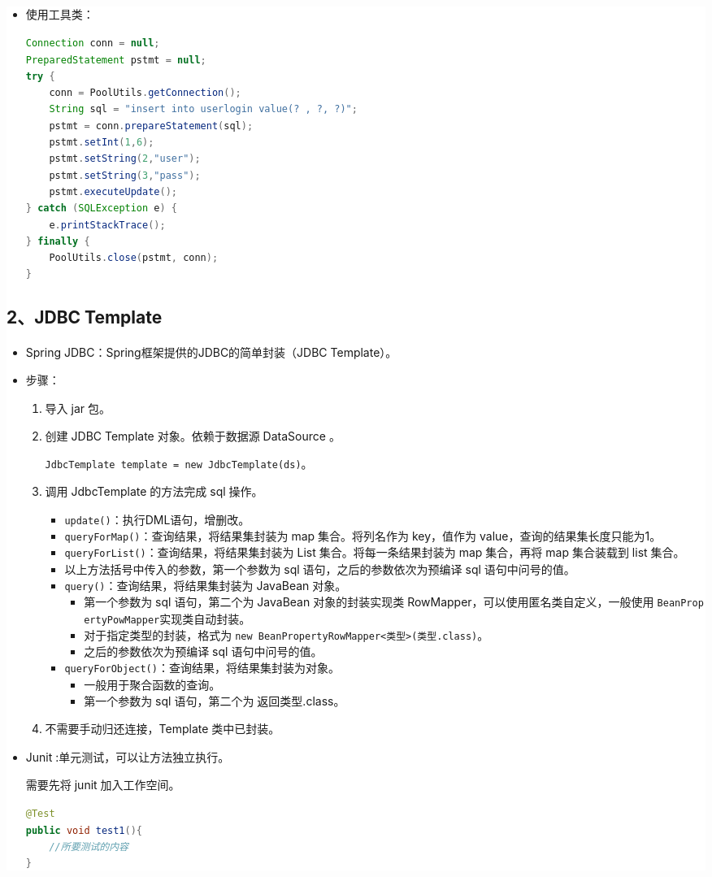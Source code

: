   - 使用工具类：

    ```java
    Connection conn = null;
    PreparedStatement pstmt = null;
    try {
        conn = PoolUtils.getConnection();
        String sql = "insert into userlogin value(? , ?, ?)";
        pstmt = conn.prepareStatement(sql);
        pstmt.setInt(1,6);
        pstmt.setString(2,"user");
        pstmt.setString(3,"pass");
        pstmt.executeUpdate();
    } catch (SQLException e) {
        e.printStackTrace();
    } finally {
        PoolUtils.close(pstmt, conn);
    }
    ```

## 2、JDBC Template

- Spring JDBC：Spring框架提供的JDBC的简单封装（JDBC Template）。

- 步骤：

  1. 导入 jar 包。

  2. 创建 JDBC Template 对象。依赖于数据源 DataSource 。

     `JdbcTemplate template = new JdbcTemplate(ds)`。

  3. 调用 JdbcTemplate 的方法完成 sql 操作。

     - `update()`：执行DML语句，增删改。
     - `queryForMap()`：查询结果，将结果集封装为 map 集合。将列名作为 key，值作为 value，查询的结果集长度只能为1。
     - `queryForList()`：查询结果，将结果集封装为 List 集合。将每一条结果封装为 map 集合，再将 map 集合装载到 list 集合。
     - 以上方法括号中传入的参数，第一个参数为 sql 语句，之后的参数依次为预编译 sql 语句中问号的值。
     - `query()`：查询结果，将结果集封装为 JavaBean 对象。
       - 第一个参数为 sql 语句，第二个为 JavaBean 对象的封装实现类 RowMapper，可以使用匿名类自定义，一般使用 `BeanPropertyPowMapper`实现类自动封装。
       - 对于指定类型的封装，格式为 `new BeanPropertyRowMapper<类型>(类型.class)`。
       - 之后的参数依次为预编译 sql 语句中问号的值。
     - `queryForObject()`：查询结果，将结果集封装为对象。
       - 一般用于聚合函数的查询。
       - 第一个参数为 sql 语句，第二个为 返回类型.class。

  4. 不需要手动归还连接，Template 类中已封装。

- Junit :单元测试，可以让方法独立执行。

  需要先将 junit 加入工作空间。

  ```java
  @Test
  public void test1(){
      //所要测试的内容
  }
  ```
